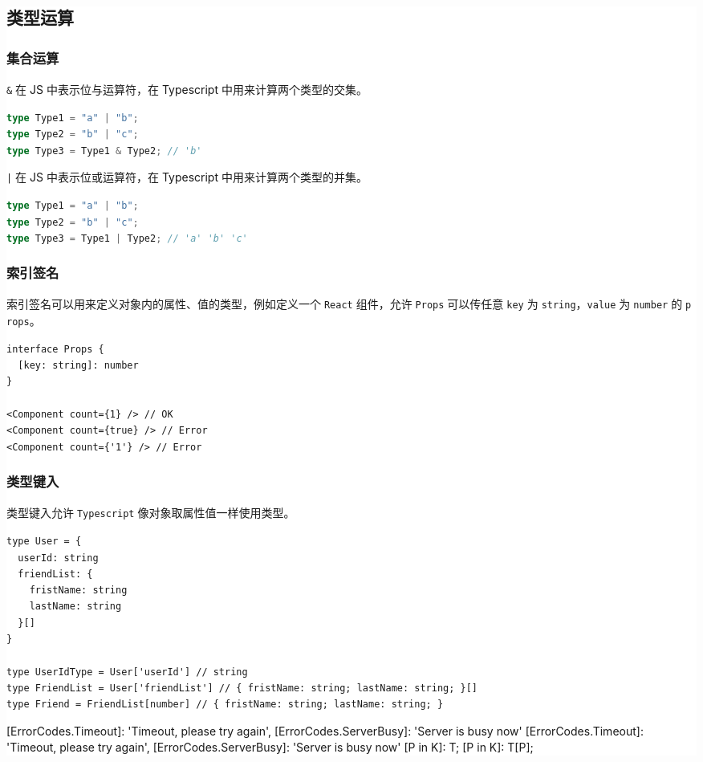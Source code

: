 
## 类型运算

### 集合运算

`&` 在 JS 中表示位与运算符，在 Typescript 中用来计算两个类型的交集。

```ts
type Type1 = "a" | "b";
type Type2 = "b" | "c";
type Type3 = Type1 & Type2; // 'b'
```

`|` 在 JS 中表示位或运算符，在 Typescript 中用来计算两个类型的并集。

```ts
type Type1 = "a" | "b";
type Type2 = "b" | "c";
type Type3 = Type1 | Type2; // 'a' 'b' 'c'

```

### 索引签名

索引签名可以用来定义对象内的属性、值的类型，例如定义一个 `React` 组件，允许 `Props` 可以传任意 `key` 为 `string`，`value` 为 `number` 的 `props`。

```tsx
interface Props {
  [key: string]: number
}

<Component count={1} /> // OK
<Component count={true} /> // Error
<Component count={'1'} /> // Error

```

### 类型键入

类型键入允许 `Typescript` 像对象取属性值一样使用类型。

```tsx
type User = {
  userId: string
  friendList: {
    fristName: string
    lastName: string
  }[]
}

type UserIdType = User['userId'] // string
type FriendList = User['friendList'] // { fristName: string; lastName: string; }[]
type Friend = FriendList[number] // { fristName: string; lastName: string; }

```


  [key in 'count' | 'id']: number
  [ErrorCodes.Timeout]: 'Timeout, please try again',
  [ErrorCodes.ServerBusy]: 'Server is busy now'
  [ErrorCodes.Timeout]: 'Timeout, please try again',
  [ErrorCodes.ServerBusy]: 'Server is busy now'
  [P in K]: T;
  [P in K]: T[P];